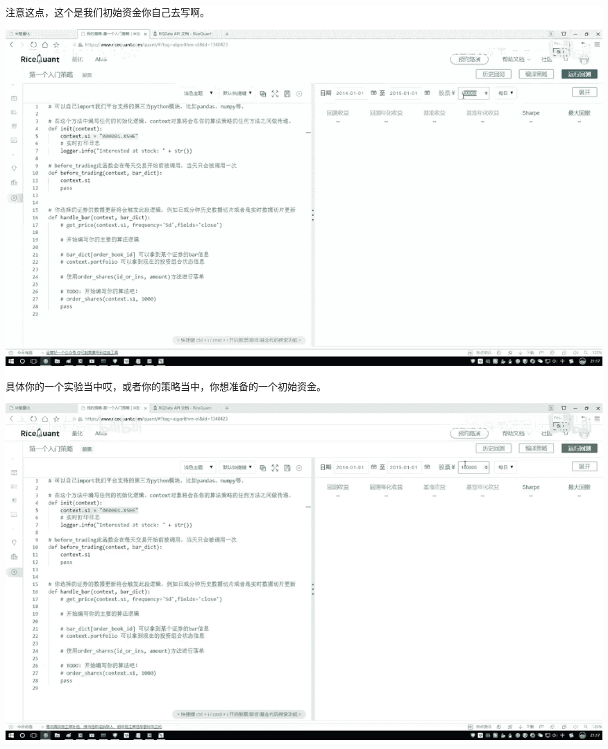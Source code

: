 注意这点，这个是我们初始资金你自己去写啊。

![](img/15028600ae9329f760876b76adbd82d9_125.png)

具体你的一个实验当中哎，或者你的策略当中，你想准备的一个初始资金。

![](img/15028600ae9329f760876b76adbd82d9_127.png)
